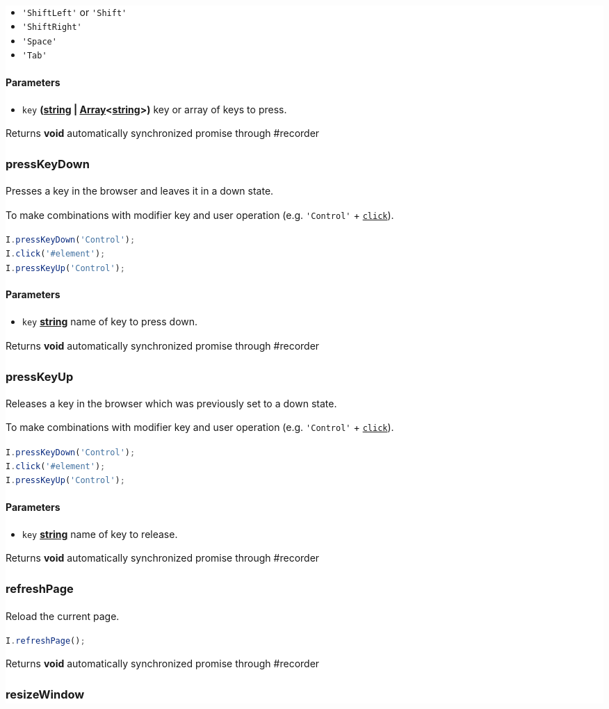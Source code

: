 -   `'ShiftLeft'` or `'Shift'`
-   `'ShiftRight'`
-   `'Space'`
-   `'Tab'`

#### Parameters

-   `key` **([string][18] | [Array][29]&lt;[string][18]>)** key or array of keys to press.

Returns **void** automatically synchronized promise through #recorder

### pressKeyDown

Presses a key in the browser and leaves it in a down state.

To make combinations with modifier key and user operation (e.g. `'Control'` + [`click`][32]).

```js
I.pressKeyDown('Control');
I.click('#element');
I.pressKeyUp('Control');
```

#### Parameters

-   `key` **[string][18]** name of key to press down.

Returns **void** automatically synchronized promise through #recorder

### pressKeyUp

Releases a key in the browser which was previously set to a down state.

To make combinations with modifier key and user operation (e.g. `'Control'` + [`click`][32]).

```js
I.pressKeyDown('Control');
I.click('#element');
I.pressKeyUp('Control');
```

#### Parameters

-   `key` **[string][18]** name of key to release.

Returns **void** automatically synchronized promise through #recorder

### refreshPage

Reload the current page.

```js
I.refreshPage();
```

Returns **void** automatically synchronized promise through #recorder

### resizeWindow


[1]: http://webdriver.io/
[2]: https://codecept.io/webdriver/#testing-with-webdriver
[3]: https://webdriver.io/blog/2023/07/31/driver-management/
[4]: http://webdriver.io/guide/getstarted/configuration.html
[5]: https://seleniumhq.github.io/selenium/docs/api/rb/Selenium/WebDriver/IE/Options.html
[6]: https://aerokube.com/selenoid/latest/
[7]: https://github.com/SeleniumHQ/selenium/wiki/DesiredCapabilities
[8]: http://webdriver.io/guide/usage/cloudservices.html
[9]: https://webdriver.io/docs/sauce-service.html
[10]: https://github.com/puneet0191/codeceptjs-saucehelper/
[11]: https://webdriver.io/docs/browserstack-service.html
[12]: https://github.com/PeterNgTr/codeceptjs-bshelper
[13]: https://github.com/testingbot/codeceptjs-tbhelper
[14]: https://webdriver.io/docs/testingbot-service.html
[15]: https://github.com/PeterNgTr/codeceptjs-applitoolshelper
[16]: http://webdriver.io/guide/usage/multiremote.html
[17]: https://developer.mozilla.org/docs/Web/JavaScript/Reference/Global_Objects/Object
[18]: https://developer.mozilla.org/docs/Web/JavaScript/Reference/Global_Objects/String
[19]: http://jster.net/category/windows-modals-popups
[20]: https://developer.mozilla.org/en-US/docs/Web/API/HTMLElement/focus
[21]: https://playwright.dev/docs/api/class-locator#locator-blur
[22]: https://webdriver.io/docs/timeouts.html
[23]: https://developer.mozilla.org/docs/Web/JavaScript/Reference/Global_Objects/Number
[24]: https://vuejs.org/v2/api/#Vue-nextTick
[25]: https://developer.mozilla.org/docs/Web/JavaScript/Reference/Statements/function
[26]: https://developer.mozilla.org/docs/Web/JavaScript/Reference/Global_Objects/Promise
[27]: http://webdriver.io/api/protocol/execute.html
[28]: https://playwright.dev/docs/api/class-locator#locator-focus
[29]: https://developer.mozilla.org/docs/Web/JavaScript/Reference/Global_Objects/Array
[30]: https://developer.mozilla.org/docs/Web/JavaScript/Reference/Global_Objects/undefined
[31]: #fillfield
[32]: #click
[33]: https://developer.mozilla.org/docs/Web/JavaScript/Reference/Global_Objects/Boolean
[34]: https://developer.mozilla.org/en-US/docs/Web/API/Element/scrollIntoView
[35]: https://code.google.com/p/selenium/wiki/JsonWireProtocol#Cookie_JSON_Object
[36]: https://webdriver.io/docs/api.html
[37]: http://codecept.io/acceptance/#smartwait
[38]: http://webdriver.io/docs/timeouts.html
[39]: https://webdriver.io/docs/configuration/#loglevel